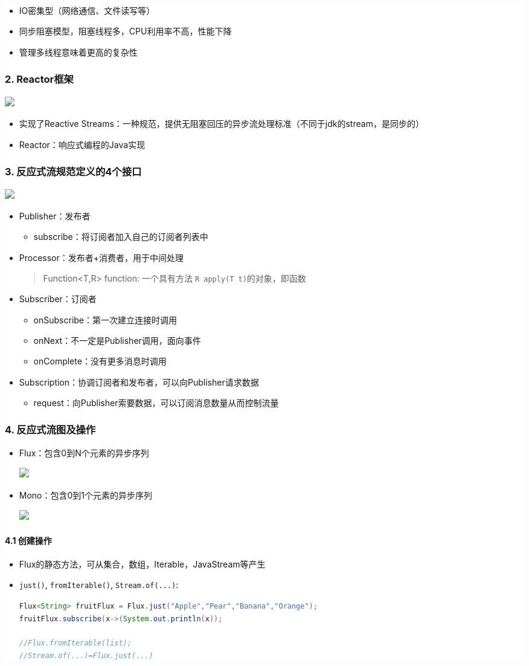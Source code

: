 - IO密集型（网络通信、文件读写等）

- 同步阻塞模型，阻塞线程多，CPU利用率不高，性能下降

- 管理多线程意味着更高的复杂性

### 2. Reactor框架

![](C:\Users\Mad_Mas\AppData\Roaming\marktext\images\2024-01-01-21-02-52-image.png)

- 实现了Reactive Streams：一种规范，提供无阻塞回压的异步流处理标准（不同于jdk的stream，是同步的）

- Reactor：响应式编程的Java实现

### 3. 反应式流规范定义的4个接口

![](C:\Users\Mad_Mas\AppData\Roaming\marktext\images\2024-01-01-21-04-01-image.png)

- Publisher：发布者
  
  - subscribe：将订阅者加入自己的订阅者列表中

- Processor：发布者+消费者，用于中间处理
  
  > Function\<T,R> function: 一个具有方法 `R apply(T t)`的对象，即函数

- Subscriber：订阅者
  
  - onSubscribe：第一次建立连接时调用
  
  - onNext：不一定是Publisher调用，面向事件
  
  - onComplete：没有更多消息时调用

- Subscription：协调订阅者和发布者，可以向Publisher请求数据
  
  - request：向Publisher索要数据，可以订阅消息数量从而控制流量

### 4. 反应式流图及操作

- Flux：包含0到N个元素的异步序列
  
  ![](C:\Users\Mad_Mas\AppData\Roaming\marktext\images\2024-01-01-21-18-46-image.png)

- Mono：包含0到1个元素的异步序列
  
  ![](C:\Users\Mad_Mas\AppData\Roaming\marktext\images\2024-01-01-21-20-24-image.png)

#### 4.1 创建操作

- Flux的静态方法，可从集合，数组，Iterable，JavaStream等产生

- `just()`, `fromIterable()`, `Stream.of(...)`:
  
  ```java
  Flux<String> fruitFlux = Flux.just("Apple","Pear","Banana","Orange");
  fruitFlux.subscribe(x->(System.out.println(x));
  
  //Flux.fromIterable(list);
  //Stream.of(...)=Flux.just(...)
  ```
  